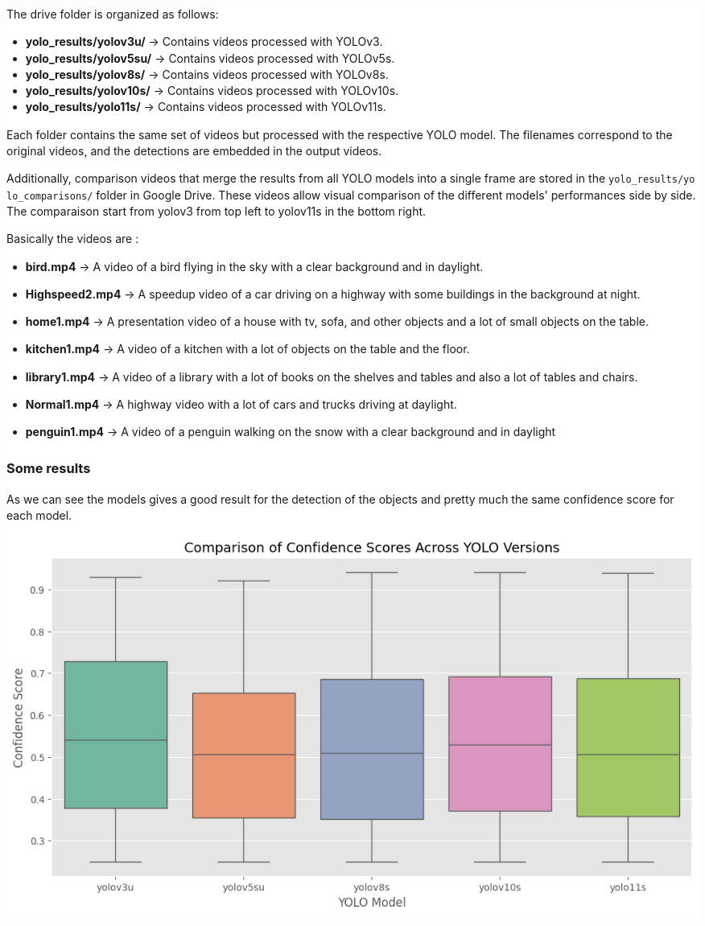 The drive folder is organized as follows:

- **yolo_results/yolov3u/** → Contains videos processed with YOLOv3.
- **yolo_results/yolov5su/** → Contains videos processed with YOLOv5s.
- **yolo_results/yolov8s/** → Contains videos processed with YOLOv8s.
- **yolo_results/yolov10s/** → Contains videos processed with YOLOv10s.
- **yolo_results/yolo11s/** → Contains videos processed with YOLOv11s.

Each folder contains the same set of videos but processed with the respective YOLO model. The filenames correspond to the original videos, and the detections are embedded in the output videos.

Additionally, comparison videos that merge the results from all YOLO models into a single frame are stored in the `yolo_results/yolo_comparisons/` folder in Google Drive. These videos allow visual comparison of the different models' performances side by side.
The comparaison start from yolov3 from top left to yolov11s in the bottom right.

Basically the videos are :

- **bird.mp4** → A video of a bird flying in the sky with a clear background and in daylight.
- **Highspeed2.mp4** → A speedup video of a car driving on a highway with some buildings in the background at night.
- **home1.mp4** → A presentation video of a house with tv, sofa, and other objects and a lot of small objects on the table.
- **kitchen1.mp4** → A video of a kitchen with a lot of objects on the table and the floor.

- **library1.mp4** → A video of a library with a lot of books on the shelves and tables and also a lot of tables and chairs.
- **Normal1.mp4** → A highway video with a lot of cars and trucks driving at daylight.
- **penguin1.mp4** → A video of a penguin walking on the snow with a clear background and in daylight


### Some results

As we can see the models gives a good result for the detection of the objects and pretty much the same confidence score for each model.

![image](figures/comp_box_conf_yolo.png)
